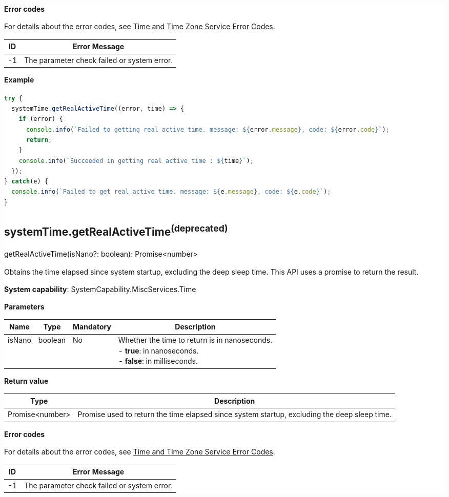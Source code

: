 **Error codes**

For details about the error codes, see [Time and Time Zone Service Error Codes](../errorcodes/errorcode-time.md).

| ID| Error Message                                   |
| -------- | ------------------------------------------- |
| -1       | The parameter check failed or system error. |

**Example**

```js
try {
  systemTime.getRealActiveTime((error, time) => {
    if (error) {
      console.info(`Failed to getting real active time. message: ${error.message}, code: ${error.code}`);
      return;
    }
    console.info(`Succeeded in getting real active time : ${time}`);
  });
} catch(e) {
  console.info(`Failed to get real active time. message: ${e.message}, code: ${e.code}`);
}
```

## systemTime.getRealActiveTime<sup>(deprecated)</sup>

getRealActiveTime(isNano?: boolean): Promise&lt;number&gt;

Obtains the time elapsed since system startup, excluding the deep sleep time. This API uses a promise to return the result.

**System capability**: SystemCapability.MiscServices.Time

**Parameters**

| Name| Type   | Mandatory| Description                             |
| ------ | ------- | ---- | ----------------------------------- |
| isNano | boolean | No  | Whether the time to return is in nanoseconds.<br>- **true**: in nanoseconds.<br>- **false**: in milliseconds.|

**Return value**

| Type                 | Description        |
| -------------- | -------------------------------- |
| Promise&lt;number&gt; | Promise used to return the time elapsed since system startup, excluding the deep sleep time.|

**Error codes**

For details about the error codes, see [Time and Time Zone Service Error Codes](../errorcodes/errorcode-time.md).

| ID| Error Message                                   |
| -------- | ------------------------------------------- |
| -1       | The parameter check failed or system error. |

